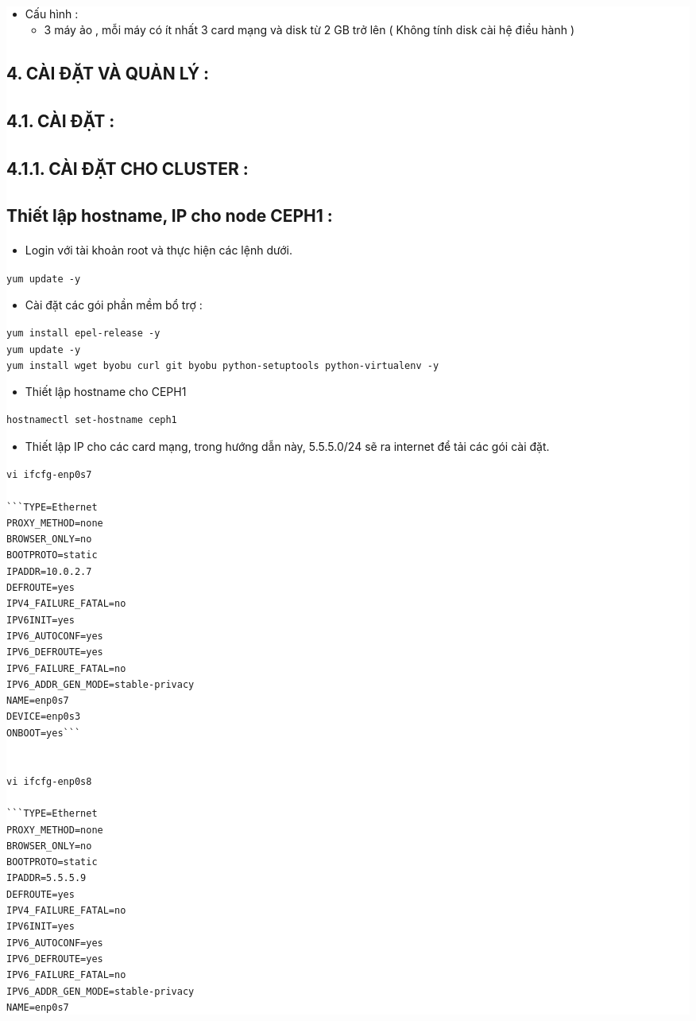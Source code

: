 - Cấu hình : 
  - 3 máy ảo , mỗi máy có ít nhất 3 card mạng và disk từ 2 GB trở lên ( Không tính disk cài hệ điều hành )

 <div id='4'/>   

## 4. CÀI ĐẶT VÀ QUẢN LÝ :  
## 4.1. CÀI ĐẶT :  
## 4.1.1. CÀI ĐẶT CHO CLUSTER :  
## Thiết lập hostname, IP cho node CEPH1 : 

- Login với tài khoản root và thực hiện các lệnh dưới.

```
yum update -y
```
- Cài đặt các gói phần mềm bổ trợ :
```
yum install epel-release -y
yum update -y
yum install wget byobu curl git byobu python-setuptools python-virtualenv -y
```
- Thiết lập hostname cho CEPH1
```
hostnamectl set-hostname ceph1
```
- Thiết lập IP cho các card mạng, trong hướng dẫn này, 5.5.5.0/24 sẽ ra internet để tải các gói cài đặt.
```
vi ifcfg-enp0s7

```TYPE=Ethernet
PROXY_METHOD=none
BROWSER_ONLY=no
BOOTPROTO=static
IPADDR=10.0.2.7
DEFROUTE=yes
IPV4_FAILURE_FATAL=no
IPV6INIT=yes
IPV6_AUTOCONF=yes
IPV6_DEFROUTE=yes
IPV6_FAILURE_FATAL=no
IPV6_ADDR_GEN_MODE=stable-privacy
NAME=enp0s7
DEVICE=enp0s3
ONBOOT=yes```


vi ifcfg-enp0s8

```TYPE=Ethernet
PROXY_METHOD=none
BROWSER_ONLY=no
BOOTPROTO=static
IPADDR=5.5.5.9
DEFROUTE=yes
IPV4_FAILURE_FATAL=no
IPV6INIT=yes
IPV6_AUTOCONF=yes
IPV6_DEFROUTE=yes
IPV6_FAILURE_FATAL=no
IPV6_ADDR_GEN_MODE=stable-privacy
NAME=enp0s7
```